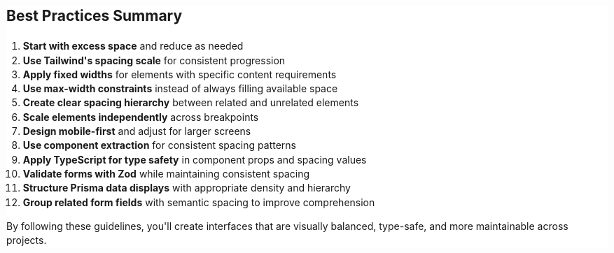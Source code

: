 ## Best Practices Summary

1. **Start with excess space** and reduce as needed
2. **Use Tailwind's spacing scale** for consistent progression
3. **Apply fixed widths** for elements with specific content requirements
4. **Use max-width constraints** instead of always filling available space
5. **Create clear spacing hierarchy** between related and unrelated elements
6. **Scale elements independently** across breakpoints
7. **Design mobile-first** and adjust for larger screens
8. **Use component extraction** for consistent spacing patterns
9. **Apply TypeScript for type safety** in component props and spacing values
10. **Validate forms with Zod** while maintaining consistent spacing
11. **Structure Prisma data displays** with appropriate density and hierarchy
12. **Group related form fields** with semantic spacing to improve comprehension

By following these guidelines, you'll create interfaces that are visually balanced, type-safe, and more maintainable across projects.